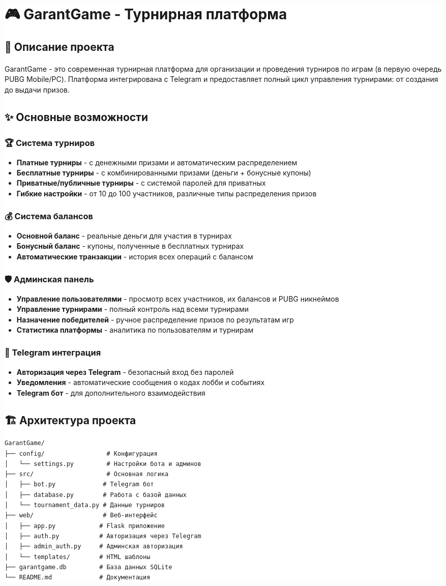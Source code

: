 # 🎮 GarantGame - Турнирная платформа

## 📖 Описание проекта

GarantGame - это современная турнирная платформа для организации и проведения турниров по играм (в первую очередь PUBG Mobile/PC). Платформа интегрирована с Telegram и предоставляет полный цикл управления турнирами: от создания до выдачи призов.

## ✨ Основные возможности

### 🏆 Система турниров
- **Платные турниры** - с денежными призами и автоматическим распределением
- **Бесплатные турниры** - с комбинированными призами (деньги + бонусные купоны)
- **Приватные/публичные турниры** - с системой паролей для приватных
- **Гибкие настройки** - от 10 до 100 участников, различные типы распределения призов

### 💰 Система балансов
- **Основной баланс** - реальные деньги для участия в турнирах
- **Бонусный баланс** - купоны, полученные в бесплатных турнирах
- **Автоматические транзакции** - история всех операций с балансом

### 🛡️ Админская панель
- **Управление пользователями** - просмотр всех участников, их балансов и PUBG никнеймов
- **Управление турнирами** - полный контроль над всеми турнирами
- **Назначение победителей** - ручное распределение призов по результатам игр
- **Статистика платформы** - аналитика по пользователям и турнирам

### 📱 Telegram интеграция
- **Авторизация через Telegram** - безопасный вход без паролей
- **Уведомления** - автоматические сообщения о кодах лобби и событиях
- **Telegram бот** - для дополнительного взаимодействия

## 🏗️ Архитектура проекта

```
GarantGame/
├── config/                 # Конфигурация
│   └── settings.py         # Настройки бота и админов
├── src/                    # Основная логика
│   ├── bot.py             # Telegram бот
│   ├── database.py        # Работа с базой данных
│   └── tournament_data.py # Данные турниров
├── web/                   # Веб-интерфейс
│   ├── app.py            # Flask приложение
│   ├── auth.py           # Авторизация через Telegram
│   ├── admin_auth.py     # Админская авторизация
│   └── templates/        # HTML шаблоны
├── garantgame.db         # База данных SQLite
└── README.md             # Документация
```
